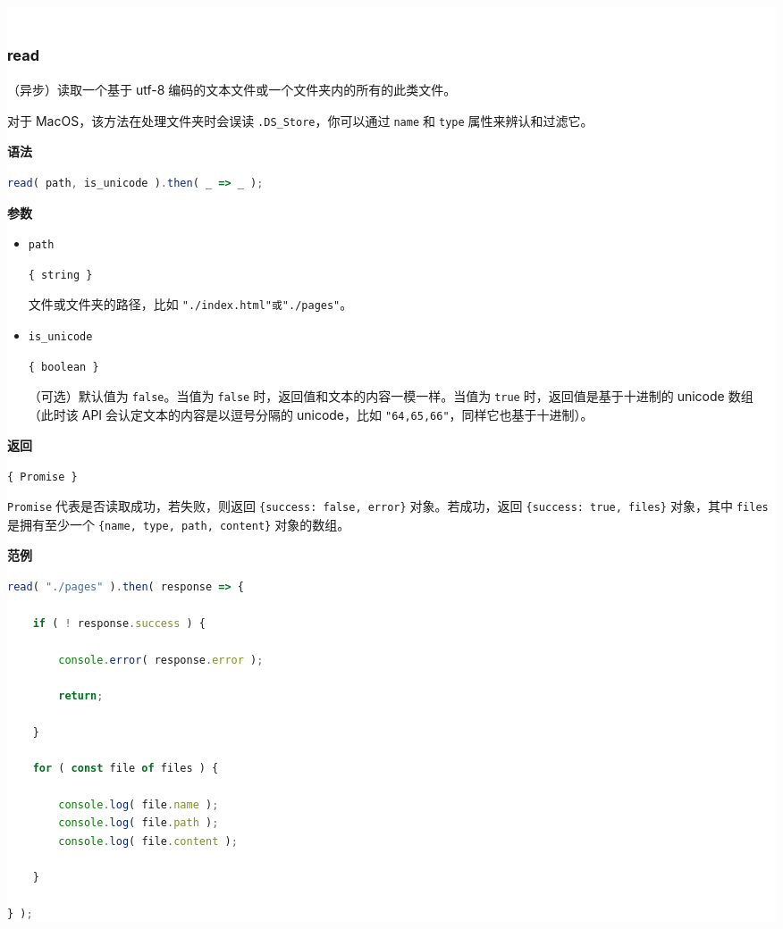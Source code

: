 <br/>

### read

（异步）读取一个基于 utf-8 编码的文本文件或一个文件夹内的所有的此类文件。

对于 MacOS，该方法在处理文件夹时会误读 `.DS_Store`，你可以通过 `name` 和 `type` 属性来辨认和过滤它。

**语法**

```js
read( path, is_unicode ).then( _ => _ );
```

**参数**

- `path`

  `{ string }`

  文件或文件夹的路径，比如 `"./index.html"或"./pages"`。

- `is_unicode`

  `{ boolean }` 

  （可选）默认值为 `false`。当值为 `false` 时，返回值和文本的内容一模一样。当值为 `true` 时，返回值是基于十进制的 unicode 数组（此时该 API 会认定文本的内容是以逗号分隔的 unicode，比如 `"64,65,66"`，同样它也基于十进制）。

**返回**

`{ Promise }`

`Promise` 代表是否读取成功，若失败，则返回 `{success: false, error}` 对象。若成功，返回 `{success: true, files}` 对象，其中 `files` 是拥有至少一个 `{name, type, path, content}` 对象的数组。

**范例**

```js
read( "./pages" ).then( response => {
    
    if ( ! response.success ) {
        
        console.error( response.error );

        return;

    }
    
    for ( const file of files ) {
        
        console.log( file.name );
        console.log( file.path );
        console.log( file.content );
        
    }
    
} );
```
